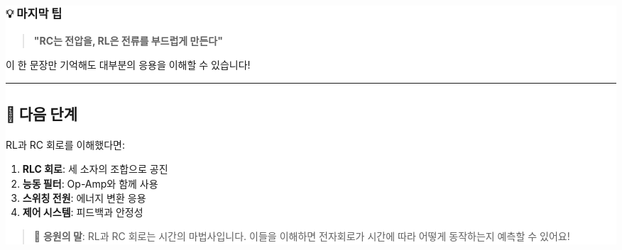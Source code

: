 ### 💡 마지막 팁

> **"RC는 전압을, RL은 전류를 부드럽게 만든다"**

이 한 문장만 기억해도 대부분의 응용을 이해할 수 있습니다!

---

## 🚀 다음 단계

RL과 RC 회로를 이해했다면:

1. **RLC 회로**: 세 소자의 조합으로 공진
2. **능동 필터**: Op-Amp와 함께 사용
3. **스위칭 전원**: 에너지 변환 응용
4. **제어 시스템**: 피드백과 안정성

> 💪 **응원의 말**: RL과 RC 회로는 시간의 마법사입니다. 이들을 이해하면 전자회로가 시간에 따라 어떻게 동작하는지 예측할 수 있어요!
